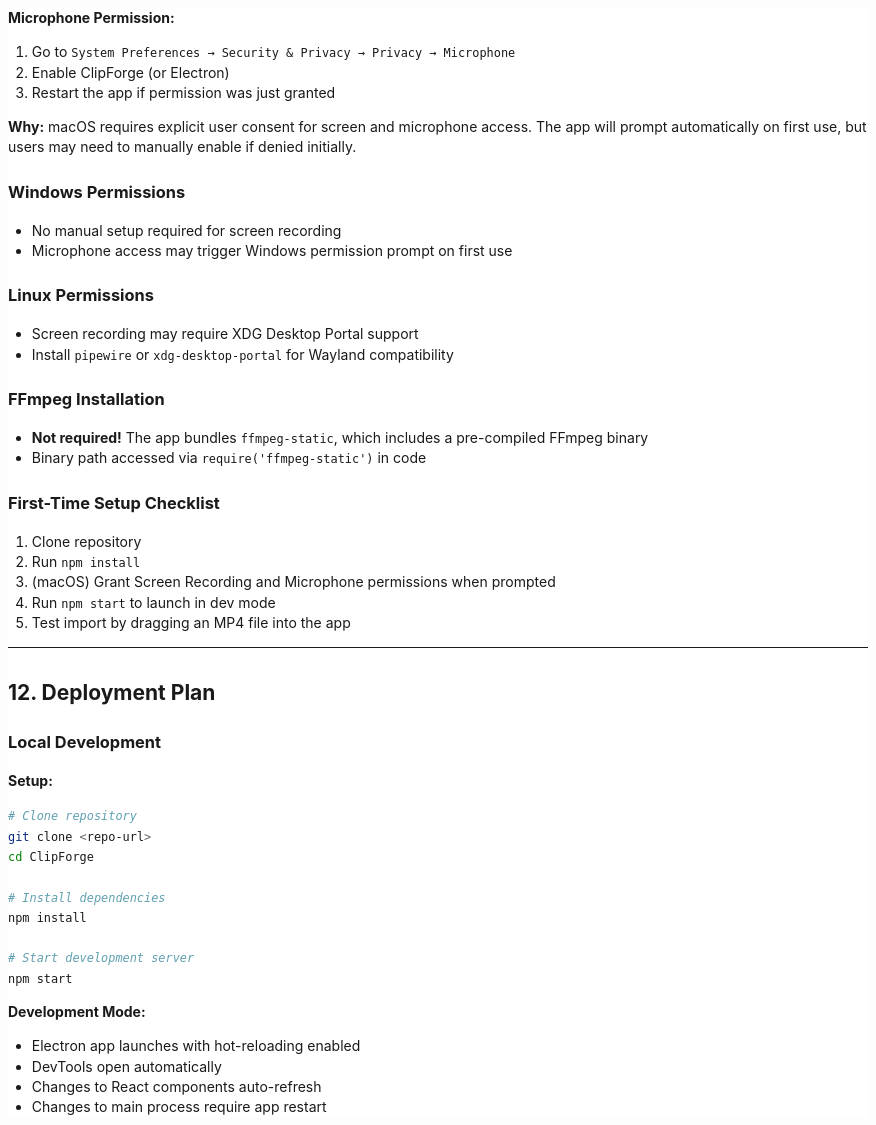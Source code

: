 **Microphone Permission:**
1. Go to `System Preferences → Security & Privacy → Privacy → Microphone`
2. Enable ClipForge (or Electron)
3. Restart the app if permission was just granted

**Why:** macOS requires explicit user consent for screen and microphone access. The app will prompt automatically on first use, but users may need to manually enable if denied initially.

### **Windows Permissions**
- No manual setup required for screen recording
- Microphone access may trigger Windows permission prompt on first use

### **Linux Permissions**
- Screen recording may require XDG Desktop Portal support
- Install `pipewire` or `xdg-desktop-portal` for Wayland compatibility

### **FFmpeg Installation**
- **Not required!** The app bundles `ffmpeg-static`, which includes a pre-compiled FFmpeg binary
- Binary path accessed via `require('ffmpeg-static')` in code

### **First-Time Setup Checklist**
1. Clone repository
2. Run `npm install`
3. (macOS) Grant Screen Recording and Microphone permissions when prompted
4. Run `npm start` to launch in dev mode
5. Test import by dragging an MP4 file into the app

---

## 12. Deployment Plan

### **Local Development**

**Setup:**
```bash
# Clone repository
git clone <repo-url>
cd ClipForge

# Install dependencies
npm install

# Start development server
npm start
```

**Development Mode:**
- Electron app launches with hot-reloading enabled
- DevTools open automatically
- Changes to React components auto-refresh
- Changes to main process require app restart
